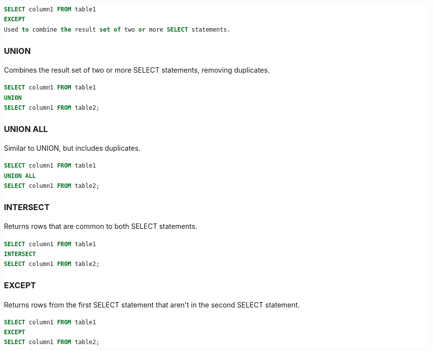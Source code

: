 ```sql
SELECT column1 FROM table1
EXCEPT
Used to combine the result set of two or more SELECT statements.
```

### UNION
Combines the result set of two or more SELECT statements, removing duplicates.

```sql
SELECT column1 FROM table1
UNION
SELECT column1 FROM table2;
```
### UNION ALL
Similar to UNION, but includes duplicates.

```sql
SELECT column1 FROM table1
UNION ALL
SELECT column1 FROM table2;
```

### INTERSECT
Returns rows that are common to both SELECT statements.

```sql
SELECT column1 FROM table1
INTERSECT
SELECT column1 FROM table2;
```

### EXCEPT
Returns rows from the first SELECT statement that aren't in the second SELECT statement.

```sql
SELECT column1 FROM table1
EXCEPT
SELECT column1 FROM table2;
```
